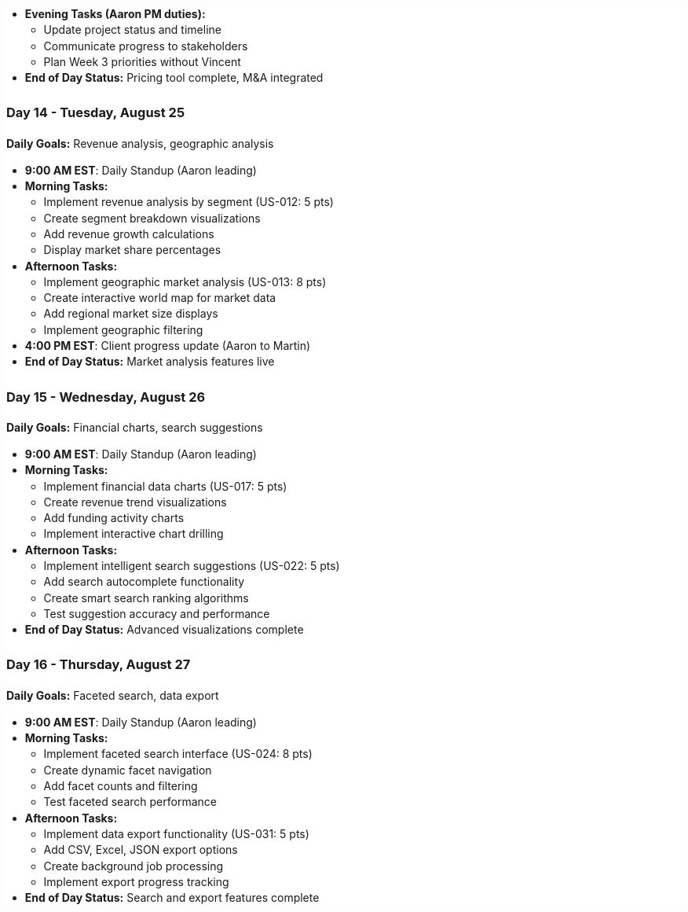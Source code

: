 - **Evening Tasks (Aaron PM duties):**
  - Update project status and timeline
  - Communicate progress to stakeholders
  - Plan Week 3 priorities without Vincent
- **End of Day Status:** Pricing tool complete, M&A integrated

### Day 14 - Tuesday, August 25
**Daily Goals:** Revenue analysis, geographic analysis
- **9:00 AM EST**: Daily Standup (Aaron leading)
- **Morning Tasks:**
  - Implement revenue analysis by segment (US-012: 5 pts)
  - Create segment breakdown visualizations
  - Add revenue growth calculations
  - Display market share percentages
- **Afternoon Tasks:**
  - Implement geographic market analysis (US-013: 8 pts)
  - Create interactive world map for market data
  - Add regional market size displays
  - Implement geographic filtering
- **4:00 PM EST**: Client progress update (Aaron to Martin)
- **End of Day Status:** Market analysis features live

### Day 15 - Wednesday, August 26
**Daily Goals:** Financial charts, search suggestions
- **9:00 AM EST**: Daily Standup (Aaron leading)
- **Morning Tasks:**
  - Implement financial data charts (US-017: 5 pts)
  - Create revenue trend visualizations
  - Add funding activity charts
  - Implement interactive chart drilling
- **Afternoon Tasks:**
  - Implement intelligent search suggestions (US-022: 5 pts)
  - Add search autocomplete functionality
  - Create smart search ranking algorithms
  - Test suggestion accuracy and performance
- **End of Day Status:** Advanced visualizations complete

### Day 16 - Thursday, August 27
**Daily Goals:** Faceted search, data export
- **9:00 AM EST**: Daily Standup (Aaron leading)
- **Morning Tasks:**
  - Implement faceted search interface (US-024: 8 pts)
  - Create dynamic facet navigation
  - Add facet counts and filtering
  - Test faceted search performance
- **Afternoon Tasks:**
  - Implement data export functionality (US-031: 5 pts)
  - Add CSV, Excel, JSON export options
  - Create background job processing
  - Implement export progress tracking
- **End of Day Status:** Search and export features complete
